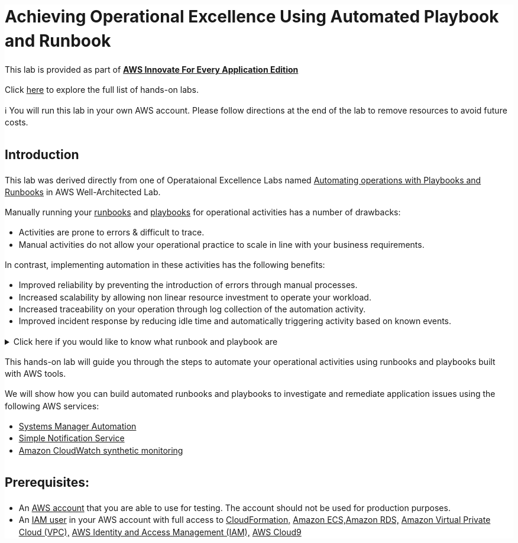 # Achieving Operational Excellence Using Automated Playbook and Runbook

This lab is provided as part of **[AWS Innovate For Every Application Edition](TBA)**

Click [here](TBA) to explore the full list of hands-on labs.

ℹ️ You will run this lab in your own AWS account. Please follow directions at the end of the lab to remove resources to avoid future costs.

## Introduction

This lab was derived directly from one of Operataional Excellence Labs named [Automating operations with Playbooks and Runbooks](https://wellarchitectedlabs.com/operational-excellence/200_labs/) in AWS Well-Architected Lab. 

Manually running your [runbooks](https://wa.aws.amazon.com/wat.concept.runbook.en.html) and [playbooks](https://wa.aws.amazon.com/wat.concept.playbook.en.html) for operational activities has a number of drawbacks:

* Activities are prone to errors & difficult to trace. 
* Manual activities do not allow your operational practice to scale in line with your business requirements. 

In contrast, implementing automation in these activities has the following benefits:

* Improved reliability by preventing the introduction of errors through manual processes.
* Increased scalability by allowing non linear resource investment to operate your workload.
* Increased traceability on your operation through log collection of the automation activity.
* Improved incident response by reducing idle time and automatically triggering activity based on known events.

<details><summary> Click here if you would like to know what runbook and playbook are </summary></details>

This hands-on lab will guide you through the steps to automate your operational activities using runbooks and playbooks built with AWS tools.

We will show how you can build automated runbooks and playbooks to investigate and remediate application issues using the following AWS services:

* [Systems Manager Automation](https://docs.aws.amazon.com/systems-manager/latest/userguide/systems-manager-automation.html)
* [Simple Notification Service](https://aws.amazon.com/sns/?whats-new-cards.sort-by=item.additionalFields.postDateTime&whats-new-cards.sort-order=desc)
* [Amazon CloudWatch synthetic monitoring](https://docs.aws.amazon.com/AmazonCloudWatch/latest/monitoring/CloudWatch_Synthetics_Canaries.html)

## Prerequisites:

* An [AWS account](https://portal.aws.amazon.com/gp/aws/developer/registration/index.html) that you are able to use for testing. The account should not be used for production purposes.  
* An [IAM user](https://docs.aws.amazon.com/IAM/latest/UserGuide/id_users.html) in your AWS account with full access to [CloudFormation,](https://aws.amazon.com/cloudformation/) [Amazon ECS,](https://aws.amazon.com/ecs/)[Amazon RDS,](https://aws.amazon.com/rds/) [Amazon Virtual Private Cloud (VPC),](https://aws.amazon.com/vpc/) [AWS Identity and Access Management (IAM),](https://aws.amazon.com/iam/) [AWS Cloud9](https://aws.amazon.com/cloud9/)
